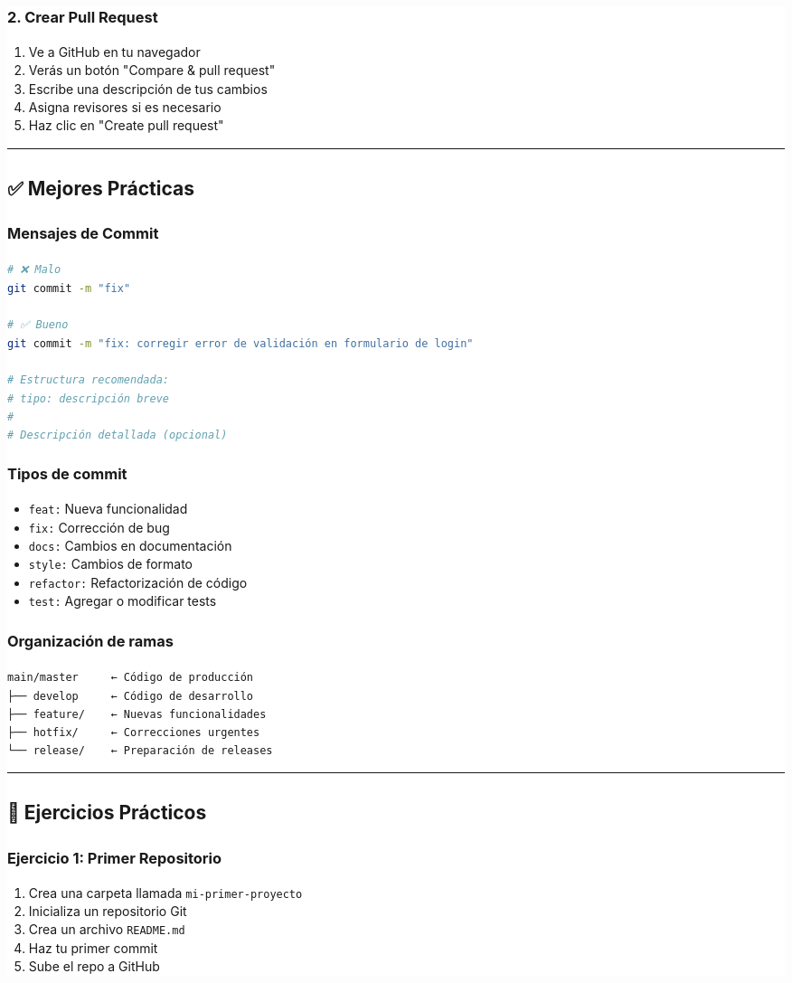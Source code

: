 ### 2. Crear Pull Request
1. Ve a GitHub en tu navegador
2. Verás un botón "Compare & pull request"
3. Escribe una descripción de tus cambios
4. Asigna revisores si es necesario
5. Haz clic en "Create pull request"

---

## ✅ Mejores Prácticas

### Mensajes de Commit
```bash
# ❌ Malo
git commit -m "fix"

# ✅ Bueno
git commit -m "fix: corregir error de validación en formulario de login"

# Estructura recomendada:
# tipo: descripción breve
# 
# Descripción detallada (opcional)
```

### Tipos de commit
- `feat:` Nueva funcionalidad
- `fix:` Corrección de bug
- `docs:` Cambios en documentación
- `style:` Cambios de formato
- `refactor:` Refactorización de código
- `test:` Agregar o modificar tests

### Organización de ramas
```
main/master     ← Código de producción
├── develop     ← Código de desarrollo
├── feature/    ← Nuevas funcionalidades
├── hotfix/     ← Correcciones urgentes
└── release/    ← Preparación de releases
```

---

## 🎯 Ejercicios Prácticos

### Ejercicio 1: Primer Repositorio
1. Crea una carpeta llamada `mi-primer-proyecto`
2. Inicializa un repositorio Git
3. Crea un archivo `README.md`
4. Haz tu primer commit
5. Sube el repo a GitHub
